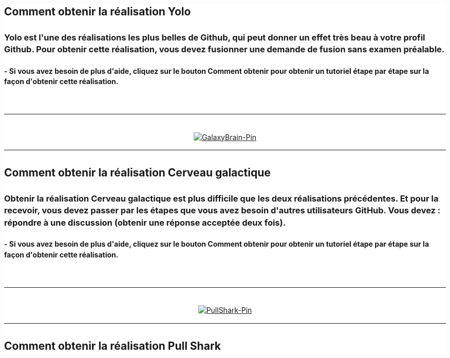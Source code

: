 ## Comment obtenir la réalisation Yolo

### Yolo est l'une des réalisations les plus belles de Github, qui peut donner un effet très beau à votre profil Github. Pour obtenir cette réalisation, vous devez fusionner une demande de fusion sans examen préalable.

#### - Si vous avez besoin de plus d'aide, cliquez sur le bouton Comment obtenir pour obtenir un tutoriel étape par étape sur la façon d'obtenir cette réalisation.

<div align="center"><a href="assets/steps-fr/README.yolo-fr.md"><img src="assets/img/btn-fr.png" alt=""></a></div>
<hr>

<br>

<div align="center"  >
<a href="assets/steps-fr/README.galaxy-brain-fr.md">
<img width="296" src="assets/badges/GalaxyBrain.png" alt="GalaxyBrain-Pin">
</a>
</div>
<hr>

## Comment obtenir la réalisation Cerveau galactique

### Obtenir la réalisation Cerveau galactique est plus difficile que les deux réalisations précédentes. Et pour la recevoir, vous devez passer par les étapes que vous avez besoin d'autres utilisateurs GitHub. Vous devez : répondre à une discussion (obtenir une réponse acceptée deux fois).

#### - Si vous avez besoin de plus d'aide, cliquez sur le bouton Comment obtenir pour obtenir un tutoriel étape par étape sur la façon d'obtenir cette réalisation.

<div align="center"><a href="assets/steps-fr/README.galaxy-brain-fr.md"><img src="assets/img/btn-fr.png" alt=""></a></div>
<hr>

<br>

<div align="center"  >
<a href="assets/steps-fr/README.pull-shark-fr.md">
<img width="296" src="assets/badges/PullShark.png" alt="PullShark-Pin">
</a>
</div>
<hr>

## Comment obtenir la réalisation Pull Shark
